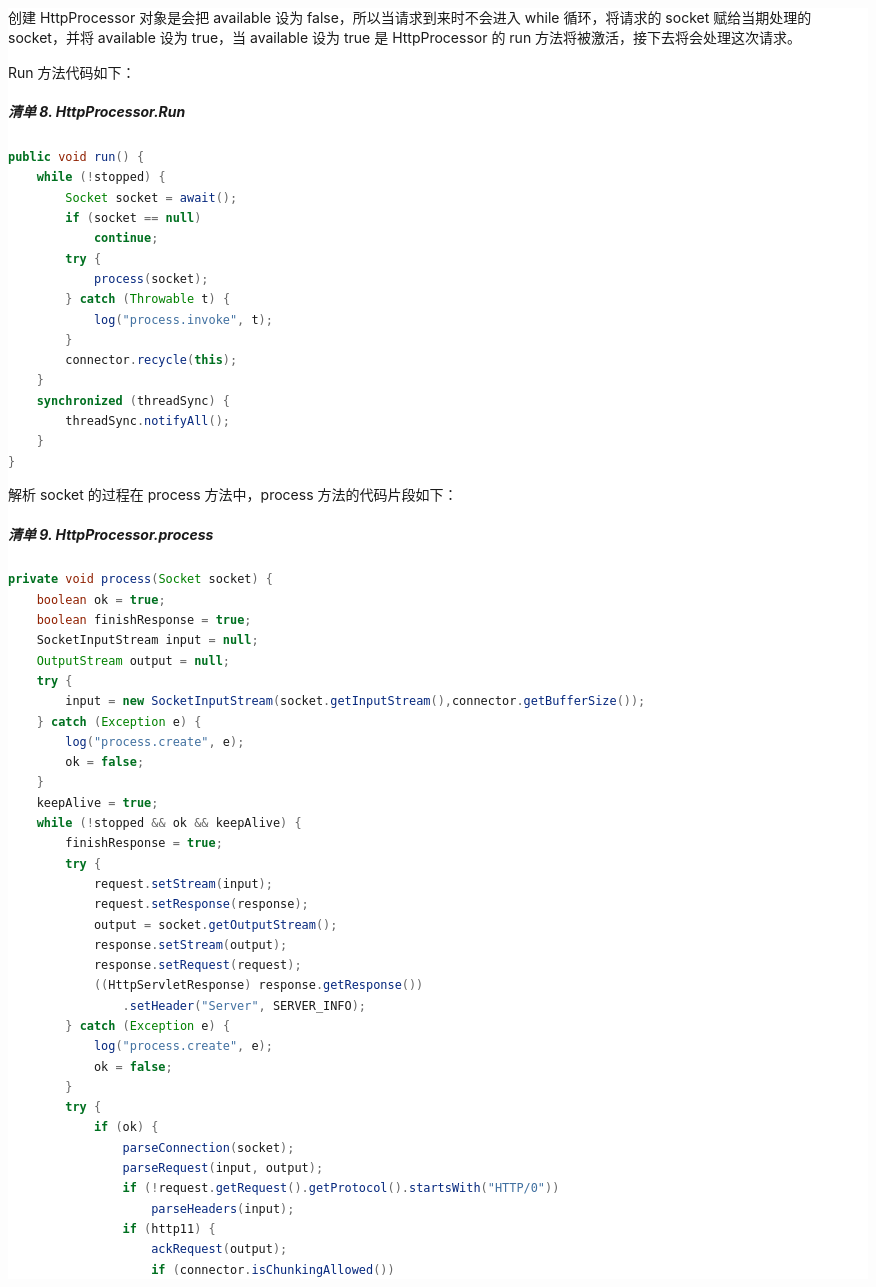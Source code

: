 创建 HttpProcessor 对象是会把 available 设为 false，所以当请求到来时不会进入 while 循环，将请求的 socket 赋给当期处理的 socket，并将 available 设为 true，当 available 设为 true 是 HttpProcessor 的 run 方法将被激活，接下去将会处理这次请求。

Run 方法代码如下：

##### 清单 8. HttpProcessor.Run

```java
public void run() { 
    while (!stopped) { 
        Socket socket = await(); 
        if (socket == null) 
            continue; 
        try { 
            process(socket); 
        } catch (Throwable t) { 
            log("process.invoke", t); 
        } 
        connector.recycle(this); 
    } 
    synchronized (threadSync) { 
        threadSync.notifyAll(); 
    } 
}
```

解析 socket 的过程在 process 方法中，process 方法的代码片段如下：

##### 清单 9. HttpProcessor.process

```java
private void process(Socket socket) {
    boolean ok = true;
    boolean finishResponse = true;
    SocketInputStream input = null;
    OutputStream output = null;
    try {
        input = new SocketInputStream(socket.getInputStream(),connector.getBufferSize());
    } catch (Exception e) {
        log("process.create", e);
        ok = false;
    }
    keepAlive = true;
    while (!stopped && ok && keepAlive) {
        finishResponse = true;
        try {
            request.setStream(input);
            request.setResponse(response);
            output = socket.getOutputStream();
            response.setStream(output);
            response.setRequest(request);
            ((HttpServletResponse) response.getResponse())
                .setHeader("Server", SERVER_INFO);
        } catch (Exception e) {
            log("process.create", e);
            ok = false;
        }
        try {
            if (ok) {
                parseConnection(socket);
                parseRequest(input, output);
                if (!request.getRequest().getProtocol().startsWith("HTTP/0"))
                    parseHeaders(input);
                if (http11) {
                    ackRequest(output);
                    if (connector.isChunkingAllowed())
```